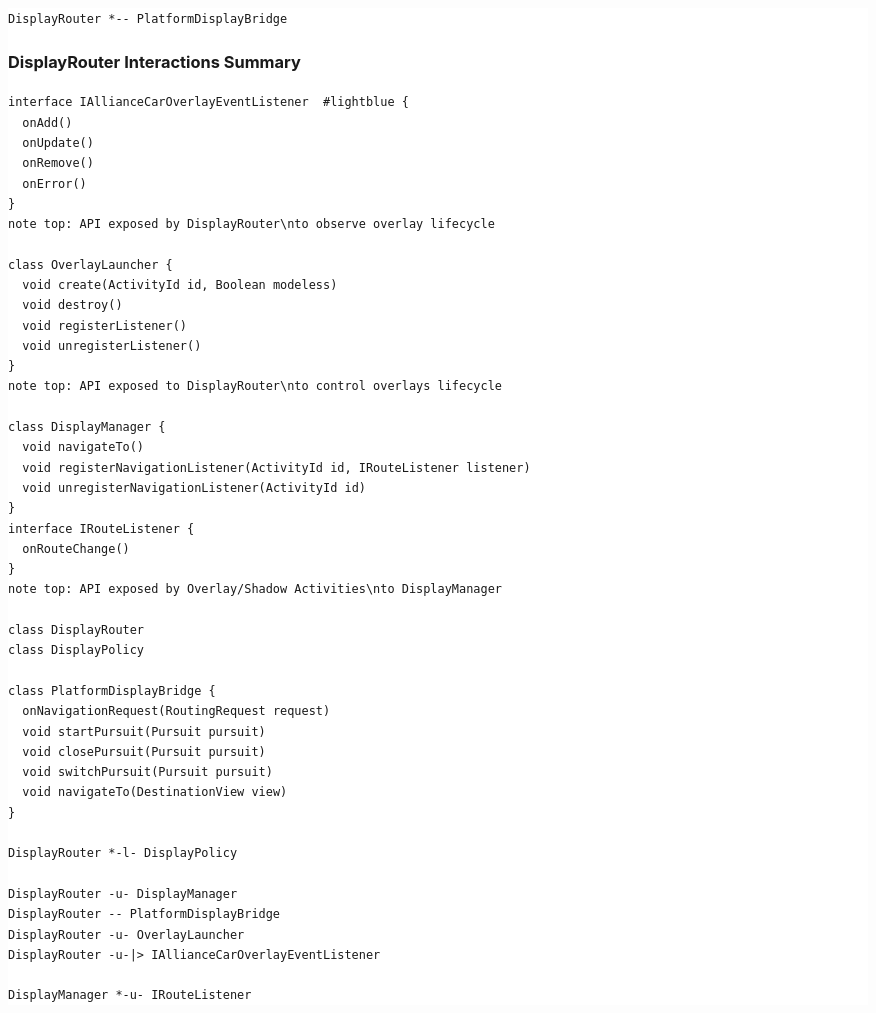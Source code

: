 ```plantuml
DisplayRouter *-- PlatformDisplayBridge
```

### DisplayRouter Interactions Summary

```plantuml
interface IAllianceCarOverlayEventListener  #lightblue {
  onAdd()
  onUpdate()
  onRemove()
  onError()
}
note top: API exposed by DisplayRouter\nto observe overlay lifecycle

class OverlayLauncher {
  void create(ActivityId id, Boolean modeless)
  void destroy()
  void registerListener()
  void unregisterListener()
}
note top: API exposed to DisplayRouter\nto control overlays lifecycle

class DisplayManager {
  void navigateTo()
  void registerNavigationListener(ActivityId id, IRouteListener listener)
  void unregisterNavigationListener(ActivityId id)
}
interface IRouteListener {
  onRouteChange()
}
note top: API exposed by Overlay/Shadow Activities\nto DisplayManager

class DisplayRouter
class DisplayPolicy

class PlatformDisplayBridge {
  onNavigationRequest(RoutingRequest request)
  void startPursuit(Pursuit pursuit)
  void closePursuit(Pursuit pursuit)
  void switchPursuit(Pursuit pursuit)
  void navigateTo(DestinationView view)
}

DisplayRouter *-l- DisplayPolicy

DisplayRouter -u- DisplayManager
DisplayRouter -- PlatformDisplayBridge
DisplayRouter -u- OverlayLauncher
DisplayRouter -u-|> IAllianceCarOverlayEventListener

DisplayManager *-u- IRouteListener
```
